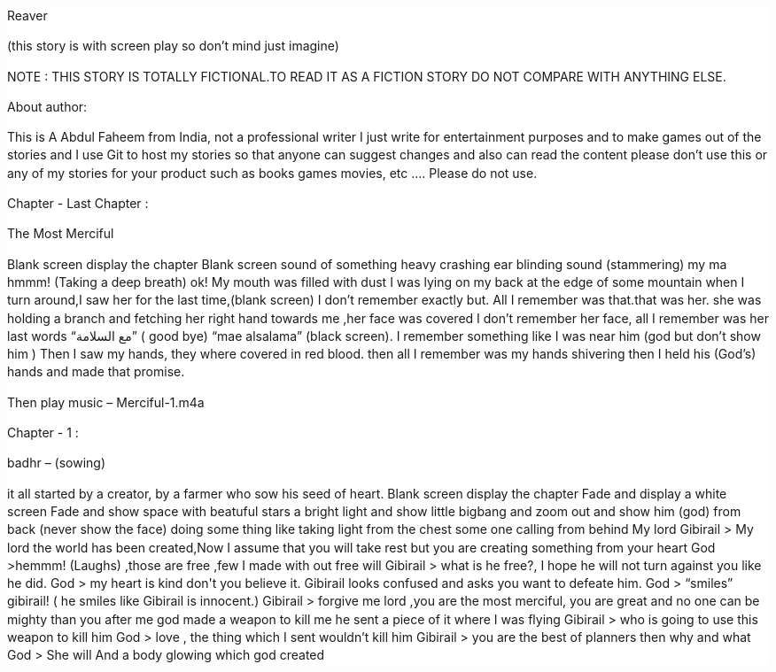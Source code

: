 Reaver

(this story is with screen play so don’t mind just imagine)

NOTE : THIS STORY IS TOTALLY FICTIONAL.TO READ IT AS A FICTION STORY DO NOT COMPARE WITH ANYTHING ELSE.

About author:

This is A Abdul Faheem from India, not a professional writer I just write for entertainment purposes and to make games out of the stories and I use Git to host my stories so that anyone can suggest changes and also can read the content please don’t use this or any of my stories for your product such as books games movies, etc …. Please do not use.

Chapter - Last Chapter : 

The Most Merciful

Blank screen display the chapter
Blank screen
sound of something heavy crashing ear blinding sound (stammering) my ma hmmm! (Taking a deep breath) ok! My mouth was filled with dust I was lying on my back at the edge of some mountain when I turn around,I saw her for the last time,(blank screen) I don’t remember exactly but.
All I remember was that.that was her. she was holding a branch and fetching her right hand towards me ,her face was covered I don’t remember her face, all I remember was her last words “مع السلامة” ( good bye) “mae alsalama” (black screen).
I remember something like I was near him (god but don’t show him ) Then I saw my hands, they where covered in red blood. then all I remember was my hands shivering then I held his (God’s) hands and made that promise.

Then play music – Merciful-1.m4a
 
Chapter - 1 : 

badhr – (sowing)

it all started by a creator, by a farmer who sow his seed of heart.
Blank screen display the chapter
Fade and display a white screen
Fade and show space with beatuful stars a bright light and show little bigbang and zoom out and show him (god) from back (never show the face) doing some thing like taking light from the chest some one calling from behind My lord
Gibirail > My lord the world has been created,Now I assume that you will take rest but you are creating something from your heart 
God >hemmm! (Laughs) ,those are free ,few I made with out free will
Gibirail > what is he free?, I hope he will not turn against you like he did.
God > my heart is kind don't you believe it.
Gibirail looks confused and asks you want to defeate him.
God > “smiles” gibirail! ( he smiles like Gibirail is innocent.)
Gibirail > forgive me lord ,you are the most merciful, you are great and no one can be mighty than you
after me god made a weapon to kill me he sent a piece of it where I was flying
Gibirail > who is going to use this weapon to kill him 
God > love , the thing which I sent wouldn’t kill him 
Gibirail > you are the best of planners then why and what
God > She will
And a body glowing which god created 
